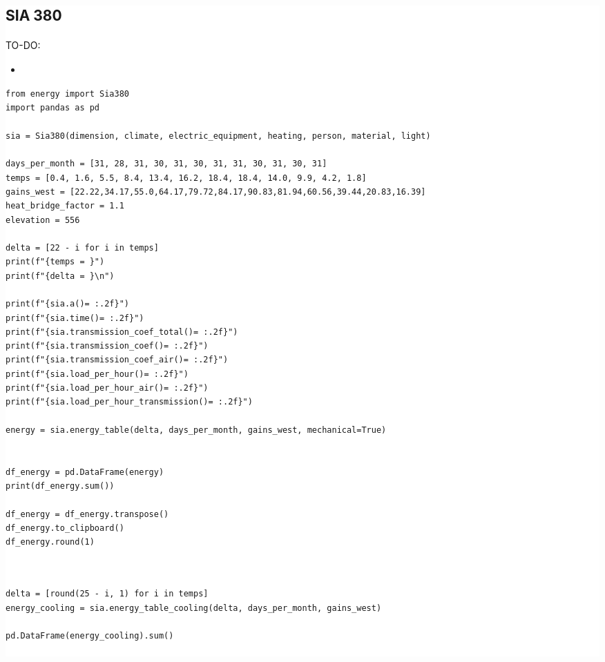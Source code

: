 

## SIA 380

TO-DO:

-




```{.python }
from energy import Sia380
import pandas as pd

sia = Sia380(dimension, climate, electric_equipment, heating, person, material, light)

days_per_month = [31, 28, 31, 30, 31, 30, 31, 31, 30, 31, 30, 31]
temps = [0.4, 1.6, 5.5, 8.4, 13.4, 16.2, 18.4, 18.4, 14.0, 9.9, 4.2, 1.8]
gains_west = [22.22,34.17,55.0,64.17,79.72,84.17,90.83,81.94,60.56,39.44,20.83,16.39]
heat_bridge_factor = 1.1
elevation = 556

delta = [22 - i for i in temps]
print(f"{temps = }")
print(f"{delta = }\n")

print(f"{sia.a()= :.2f}")
print(f"{sia.time()= :.2f}")
print(f"{sia.transmission_coef_total()= :.2f}")
print(f"{sia.transmission_coef()= :.2f}")
print(f"{sia.transmission_coef_air()= :.2f}")
print(f"{sia.load_per_hour()= :.2f}")
print(f"{sia.load_per_hour_air()= :.2f}")
print(f"{sia.load_per_hour_transmission()= :.2f}")

energy = sia.energy_table(delta, days_per_month, gains_west, mechanical=True)


df_energy = pd.DataFrame(energy)
print(df_energy.sum())

df_energy = df_energy.transpose()
df_energy.to_clipboard()
df_energy.round(1)



```



```{.python }
delta = [round(25 - i, 1) for i in temps]
energy_cooling = sia.energy_table_cooling(delta, days_per_month, gains_west)

pd.DataFrame(energy_cooling).sum()


```

